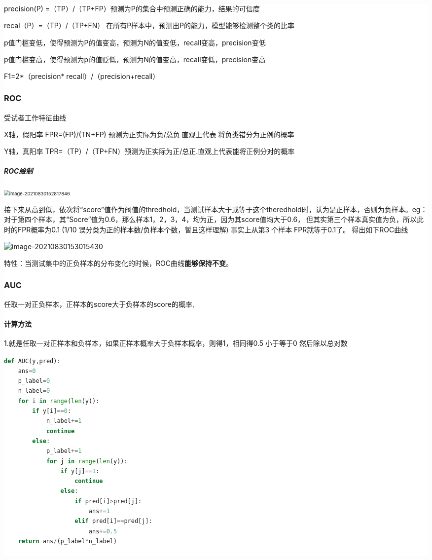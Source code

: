 precision(P) =（TP）/（TP+FP）预测为P的集合中预测正确的能力，结果的可信度

recal（P）=（TP）/（TP+FN） 在所有P样本中，预测出P的能力，模型能够检测整个类的比率

p值门槛变低，使得预测为P的值变高，预测为N的值变低，recall变高，precision变低

p值门槛变高，使得预测为p的值贬低，预测为N的值变高，recall变低，precision变高

F1=2*（precision* recall）/（precision+recall）

### ROC

受试者工作特征曲线

X轴，假阳率 FPR=(FP)/(TN+FP) 预测为正实际为负/总负 直观上代表 将负类错分为正例的概率

Y轴，真阳率 TPR=（TP）/（TP+FN）预测为正实际为正/总正.直观上代表能将正例分对的概率

##### ROC绘制

<img src="C:\Users\57321\AppData\Roaming\Typora\typora-user-images\image-20210830152817846.png" alt="image-20210830152817846" style="zoom:67%;" />

接下来从高到低，依次将“score”值作为阀值的thredhold，当测试样本大于或等于这个theredhold时，认为是正样本，否则为负样本。eg：对于第四个样本，其“Socre”值为0.6，那么样本1，2，3，4，均为正，因为其score值均大于0.6， 但其实第三个样本真实值为负，所以此时的FPR概率为0.1 (1/10 误分类为正的样本数/负样本个数，暂且这样理解) 事实上从第3 个样本 FPR就等于0.1了。
得出如下ROC曲线

![image-20210830153015430](C:\Users\57321\AppData\Roaming\Typora\typora-user-images\image-20210830153015430.png)

特性：当测试集中的正负样本的分布变化的时候，ROC曲线**能够保持不变**。

### AUC

任取一对正负样本，正样本的score大于负样本的score的概率,

#### 计算方法

1.就是任取一对正样本和负样本，如果正样本概率大于负样本概率，则得1，相同得0.5 小于等于0 然后除以总对数

```python
def AUC(y,pred):
    ans=0
    p_label=0
    n_label=0
    for i in range(len(y)):
        if y[i]==0:
            n_label+=1
            continue
        else:
            p_label+=1
            for j in range(len(y)):
                if y[j]==1:
                    continue
				else:
                    if pred[i]>pred[j]:
                        ans+=1
                    elif pred[i]==pred[j]:
                        ans+=0.5
    return ans/(p_label*n_label)
                            
```
